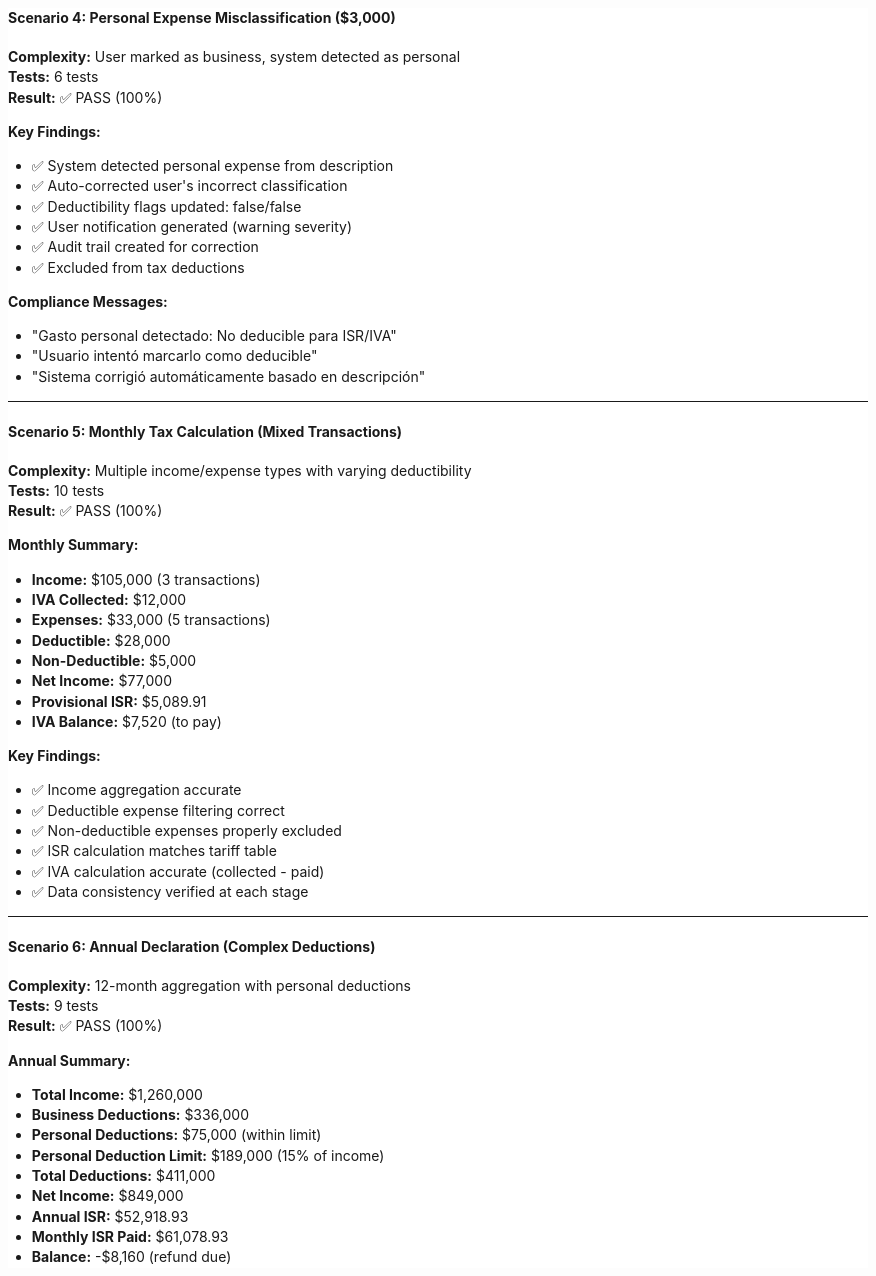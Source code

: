 
#### Scenario 4: Personal Expense Misclassification ($3,000)
**Complexity:** User marked as business, system detected as personal  
**Tests:** 6 tests  
**Result:** ✅ PASS (100%)

**Key Findings:**
- ✅ System detected personal expense from description
- ✅ Auto-corrected user's incorrect classification
- ✅ Deductibility flags updated: false/false
- ✅ User notification generated (warning severity)
- ✅ Audit trail created for correction
- ✅ Excluded from tax deductions

**Compliance Messages:**
- "Gasto personal detectado: No deducible para ISR/IVA"
- "Usuario intentó marcarlo como deducible"
- "Sistema corrigió automáticamente basado en descripción"

---

#### Scenario 5: Monthly Tax Calculation (Mixed Transactions)
**Complexity:** Multiple income/expense types with varying deductibility  
**Tests:** 10 tests  
**Result:** ✅ PASS (100%)

**Monthly Summary:**
- **Income:** $105,000 (3 transactions)
- **IVA Collected:** $12,000
- **Expenses:** $33,000 (5 transactions)
- **Deductible:** $28,000
- **Non-Deductible:** $5,000
- **Net Income:** $77,000
- **Provisional ISR:** $5,089.91
- **IVA Balance:** $7,520 (to pay)

**Key Findings:**
- ✅ Income aggregation accurate
- ✅ Deductible expense filtering correct
- ✅ Non-deductible expenses properly excluded
- ✅ ISR calculation matches tariff table
- ✅ IVA calculation accurate (collected - paid)
- ✅ Data consistency verified at each stage

---

#### Scenario 6: Annual Declaration (Complex Deductions)
**Complexity:** 12-month aggregation with personal deductions  
**Tests:** 9 tests  
**Result:** ✅ PASS (100%)

**Annual Summary:**
- **Total Income:** $1,260,000
- **Business Deductions:** $336,000
- **Personal Deductions:** $75,000 (within limit)
- **Personal Deduction Limit:** $189,000 (15% of income)
- **Total Deductions:** $411,000
- **Net Income:** $849,000
- **Annual ISR:** $52,918.93
- **Monthly ISR Paid:** $61,078.93
- **Balance:** -$8,160 (refund due)
